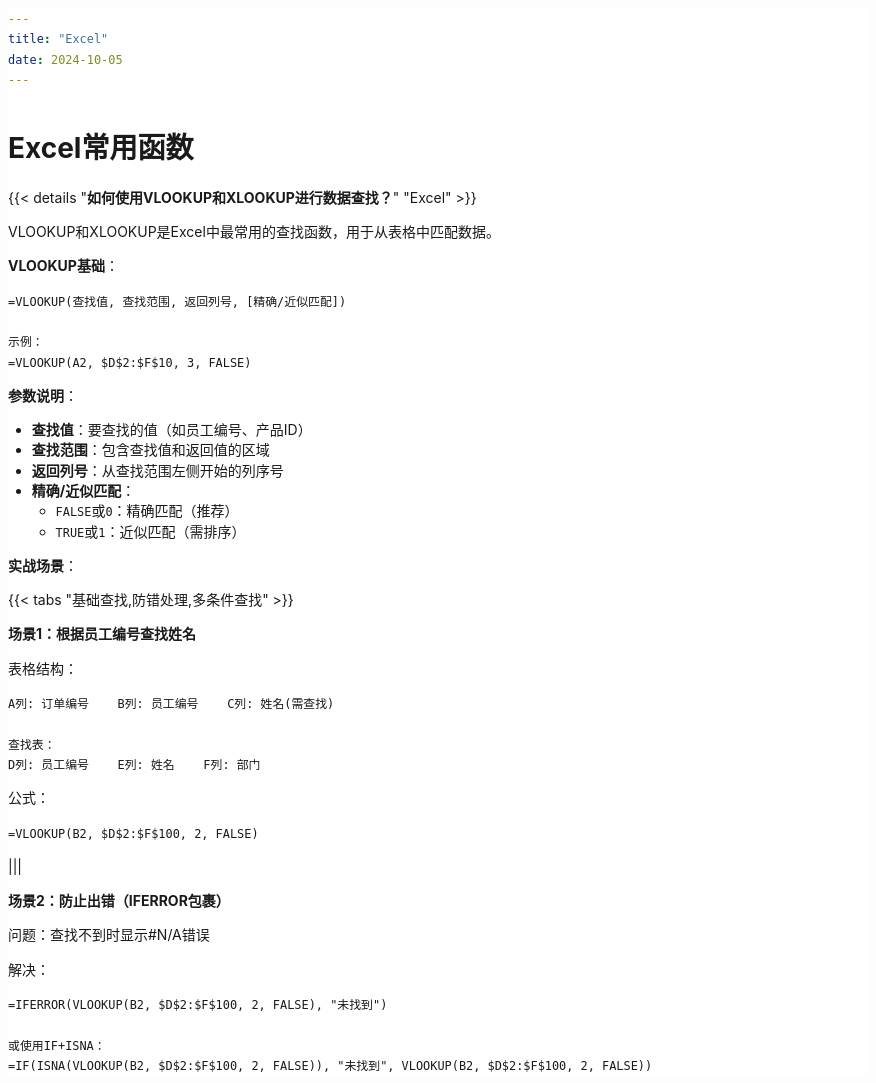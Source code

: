 ```yaml
---
title: "Excel"
date: 2024-10-05
---
```


# Excel常用函数

{{< details "**如何使用VLOOKUP和XLOOKUP进行数据查找？**" "Excel" >}}

VLOOKUP和XLOOKUP是Excel中最常用的查找函数，用于从表格中匹配数据。

**VLOOKUP基础**：

```excel
=VLOOKUP(查找值, 查找范围, 返回列号, [精确/近似匹配])

示例：
=VLOOKUP(A2, $D$2:$F$10, 3, FALSE)
```

**参数说明**：
- **查找值**：要查找的值（如员工编号、产品ID）
- **查找范围**：包含查找值和返回值的区域
- **返回列号**：从查找范围左侧开始的列序号
- **精确/近似匹配**：
  - `FALSE`或`0`：精确匹配（推荐）
  - `TRUE`或`1`：近似匹配（需排序）

**实战场景**：

{{< tabs "基础查找,防错处理,多条件查找" >}}

**场景1：根据员工编号查找姓名**

表格结构：
```
A列: 订单编号    B列: 员工编号    C列: 姓名(需查找)

查找表：
D列: 员工编号    E列: 姓名    F列: 部门
```

公式：
```excel
=VLOOKUP(B2, $D$2:$F$100, 2, FALSE)
```

|||

**场景2：防止出错（IFERROR包裹）**

问题：查找不到时显示#N/A错误

解决：
```excel
=IFERROR(VLOOKUP(B2, $D$2:$F$100, 2, FALSE), "未找到")

或使用IF+ISNA：
=IF(ISNA(VLOOKUP(B2, $D$2:$F$100, 2, FALSE)), "未找到", VLOOKUP(B2, $D$2:$F$100, 2, FALSE))
```
